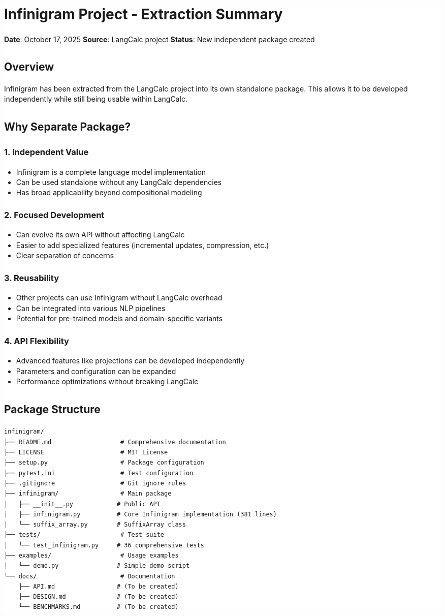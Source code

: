 # Infinigram Project - Extraction Summary

**Date**: October 17, 2025
**Source**: LangCalc project
**Status**: New independent package created

## Overview

Infinigram has been extracted from the LangCalc project into its own standalone package. This allows it to be developed independently while still being usable within LangCalc.

## Why Separate Package?

### 1. **Independent Value**
- Infinigram is a complete language model implementation
- Can be used standalone without any LangCalc dependencies
- Has broad applicability beyond compositional modeling

### 2. **Focused Development**
- Can evolve its own API without affecting LangCalc
- Easier to add specialized features (incremental updates, compression, etc.)
- Clear separation of concerns

### 3. **Reusability**
- Other projects can use Infinigram without LangCalc overhead
- Can be integrated into various NLP pipelines
- Potential for pre-trained models and domain-specific variants

### 4. **API Flexibility**
- Advanced features like projections can be developed independently
- Parameters and configuration can be expanded
- Performance optimizations without breaking LangCalc

## Package Structure

```
infinigram/
├── README.md                   # Comprehensive documentation
├── LICENSE                     # MIT License
├── setup.py                    # Package configuration
├── pytest.ini                  # Test configuration
├── .gitignore                  # Git ignore rules
├── infinigram/                 # Main package
│   ├── __init__.py            # Public API
│   ├── infinigram.py          # Core Infinigram implementation (381 lines)
│   └── suffix_array.py        # SuffixArray class
├── tests/                      # Test suite
│   └── test_infinigram.py     # 36 comprehensive tests
├── examples/                   # Usage examples
│   └── demo.py                # Simple demo script
└── docs/                       # Documentation
    ├── API.md                 # (To be created)
    ├── DESIGN.md              # (To be created)
    └── BENCHMARKS.md          # (To be created)
```
